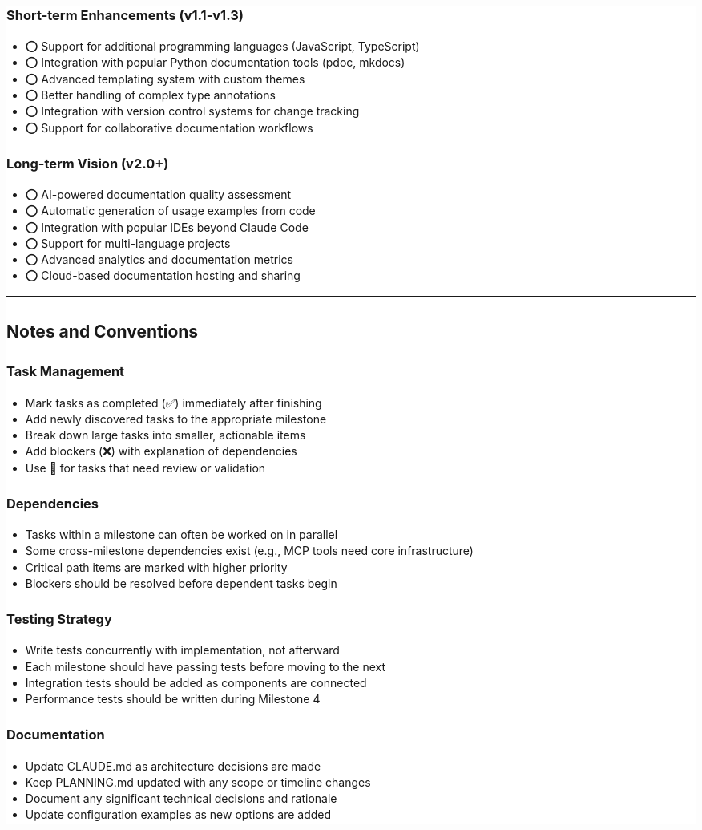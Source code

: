 ### Short-term Enhancements (v1.1-v1.3)
- ⭕ Support for additional programming languages (JavaScript, TypeScript)
- ⭕ Integration with popular Python documentation tools (pdoc, mkdocs)
- ⭕ Advanced templating system with custom themes
- ⭕ Better handling of complex type annotations
- ⭕ Integration with version control systems for change tracking
- ⭕ Support for collaborative documentation workflows

### Long-term Vision (v2.0+)
- ⭕ AI-powered documentation quality assessment
- ⭕ Automatic generation of usage examples from code
- ⭕ Integration with popular IDEs beyond Claude Code
- ⭕ Support for multi-language projects
- ⭕ Advanced analytics and documentation metrics
- ⭕ Cloud-based documentation hosting and sharing

---

## Notes and Conventions

### Task Management
- Mark tasks as completed (✅) immediately after finishing
- Add newly discovered tasks to the appropriate milestone
- Break down large tasks into smaller, actionable items
- Add blockers (❌) with explanation of dependencies
- Use 🔄 for tasks that need review or validation

### Dependencies
- Tasks within a milestone can often be worked on in parallel
- Some cross-milestone dependencies exist (e.g., MCP tools need core infrastructure)
- Critical path items are marked with higher priority
- Blockers should be resolved before dependent tasks begin

### Testing Strategy
- Write tests concurrently with implementation, not afterward
- Each milestone should have passing tests before moving to the next
- Integration tests should be added as components are connected
- Performance tests should be written during Milestone 4

### Documentation
- Update CLAUDE.md as architecture decisions are made
- Keep PLANNING.md updated with any scope or timeline changes
- Document any significant technical decisions and rationale
- Update configuration examples as new options are added
